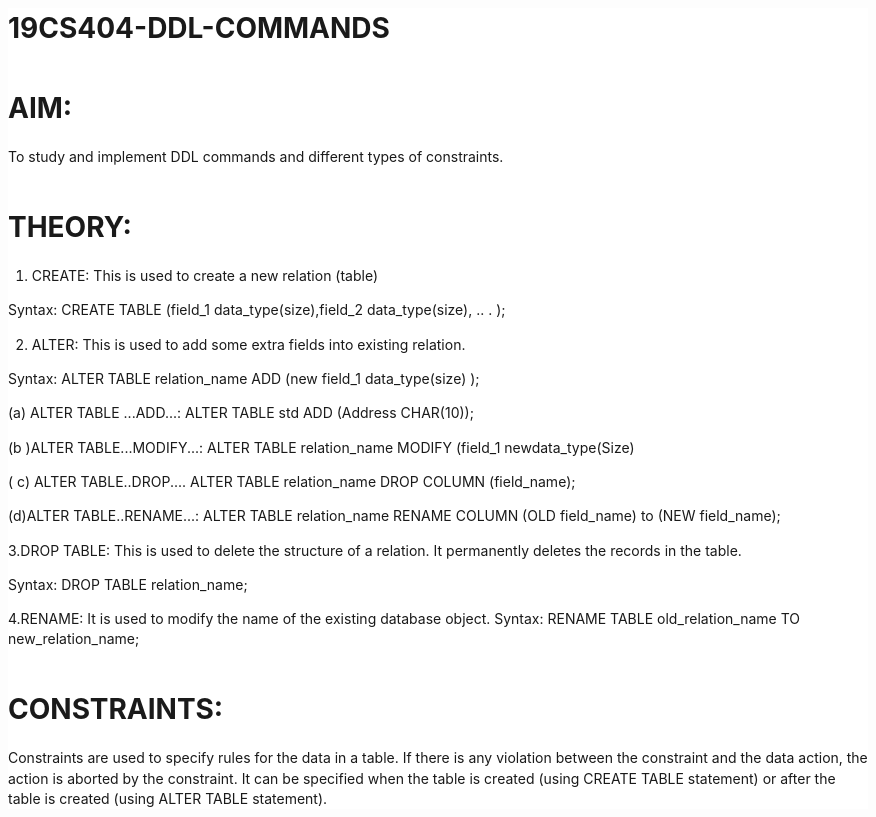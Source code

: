 # 19CS404-DDL-COMMANDS
# AIM: 
To study and implement DDL commands and different types of constraints. 
 
# THEORY: 
 
1. CREATE: 
This is used to create a new relation (table) 
 
Syntax: 
CREATE TABLE (field_1 data_type(size),field_2 data_type(size), .. . ); 
 
2. ALTER: 
This is used to add some extra fields into existing relation. 
 
Syntax: 
ALTER TABLE relation_name ADD (new field_1 data_type(size) ); 
 
(a) ALTER TABLE ...ADD...: 
ALTER TABLE std ADD (Address CHAR(10)); 
 
(b )ALTER TABLE...MODIFY...: 
ALTER TABLE relation_name MODIFY (field_1 newdata_type(Size) 
 
( c) ALTER TABLE..DROP.... 
ALTER TABLE relation_name DROP COLUMN (field_name); 
 
(d)ALTER TABLE..RENAME...: 
ALTER TABLE relation_name RENAME COLUMN (OLD field_name) to (NEW 
field_name); 
 
3.DROP TABLE: 
This is used to delete the structure of a relation. It permanently deletes the records in the 
table. 
 
Syntax: 
DROP TABLE relation_name; 
 
4.RENAME: 
It is used to modify the name of the existing database object. 
Syntax: 
RENAME TABLE old_relation_name TO new_relation_name; 
 
# CONSTRAINTS: 
 
Constraints are used to specify rules for the data in a table. If there is any violation between the 
constraint and the data action, the action is aborted by the constraint. It can be specified when the 
table is created (using CREATE TABLE statement) or after the table is created (using ALTER 
TABLE statement). 
 